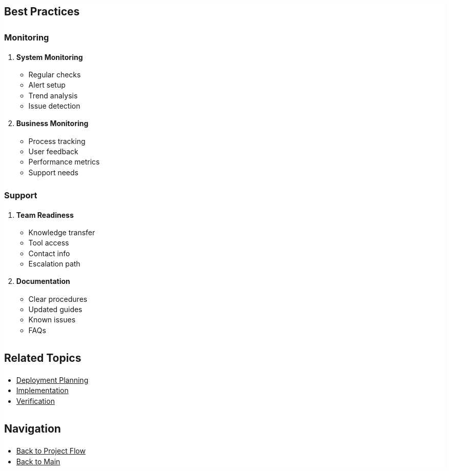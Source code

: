 ## Best Practices

### Monitoring
1. **System Monitoring**
   - Regular checks
   - Alert setup
   - Trend analysis
   - Issue detection

2. **Business Monitoring**
   - Process tracking
   - User feedback
   - Performance metrics
   - Support needs

### Support
1. **Team Readiness**
   - Knowledge transfer
   - Tool access
   - Contact info
   - Escalation path

2. **Documentation**
   - Clear procedures
   - Updated guides
   - Known issues
   - FAQs

## Related Topics
- [Deployment Planning](planning.md)
- [Implementation](implementation.md)
- [Verification](verification.md)

## Navigation
- [Back to Project Flow](../README.md)
- [Back to Main](../../../README.md)
